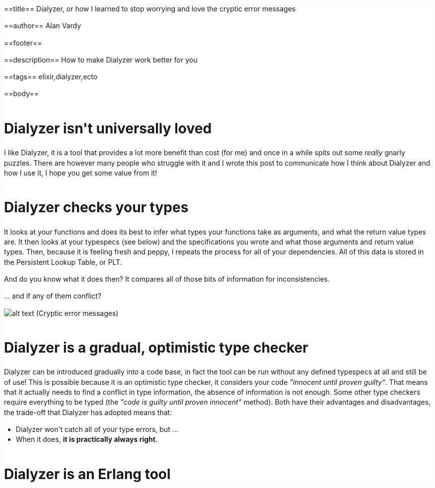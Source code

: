 ==title==
Dialyzer, or how I learned to stop worrying and love the cryptic error messages

==author==
Alan Vardy

==footer==

==description==
How to make Dialyzer work better for you

==tags==
elixir,dialyzer,ecto

==body==

# Dialyzer isn't universally loved

I like Dialyzer, it is a tool that provides a lot more benefit than cost (for me) and once in a while spits out some _really_ gnarly puzzles. There are however many people who struggle with it and I wrote this post to communicate how I think about Dialyzer and how I use it, I hope you get some value from it!

# Dialyzer checks your types

It looks at your functions and does its best to infer what types your functions take as arguments, and what the return value types are. It then looks at your typespecs (see below) and the specifications you wrote and what those arguments and return value types. Then, because it is feeling fresh and peppy, I repeats the process for all of your dependencies. All of this data is stored in the Persistent Lookup Table, or PLT.

And do you know what it does then? It compares all of those bits of information for inconsistencies.

... and if any of them conflict?

![alt text](nuclear_explosion.jpg "Nuclear Explosion")
(Cryptic error messages)

# Dialyzer is a gradual, optimistic type checker

Dialyzer can be introduced gradually into a code base, in fact the tool can be run without any defined typespecs at all and still be of use! This is possible because it is an optimistic type checker, it considers your code _"innocent until proven guilty"_. That means that it actually needs to find a conflict in type information, the absence of information is not enough. Some other type checkers require everything to be typed (the _"code is guilty until proven innocent"_ method). Both have their advantages and disadvantages, the trade-off that Dialyzer has adopted means that:

- Dialyzer won't catch all of your type errors, but ...
- When it does, **it is practically always right**.

# Dialyzer is an Erlang tool
